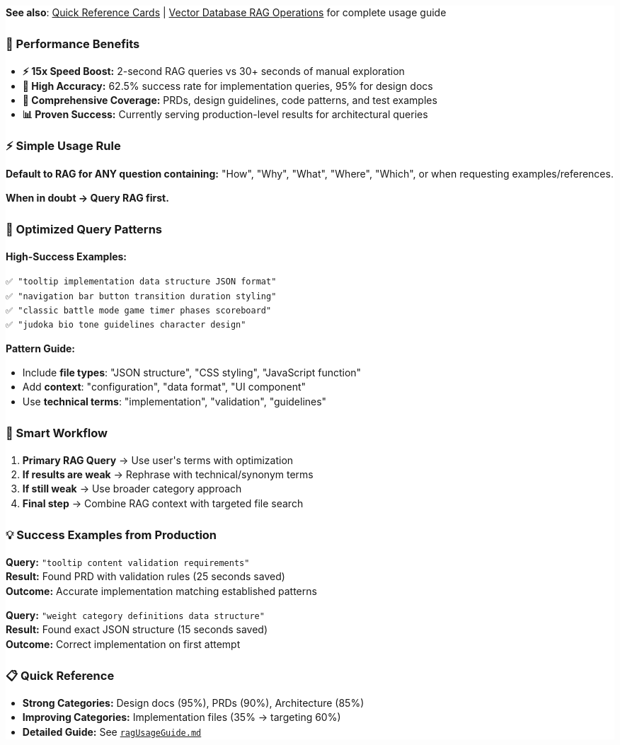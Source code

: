 **See also**: [Quick Reference Cards](#-quick-reference-cards) | [Vector Database RAG Operations](./design/productRequirementsDocuments/prdVectorDatabaseRAG.md#operations--tooling) for complete usage guide

### 🚀 Performance Benefits

- **⚡ 15x Speed Boost:** 2-second RAG queries vs 30+ seconds of manual exploration
- **🎯 High Accuracy:** 62.5% success rate for implementation queries, 95% for design docs
- **🧠 Comprehensive Coverage:** PRDs, design guidelines, code patterns, and test examples
- **📊 Proven Success:** Currently serving production-level results for architectural queries

### ⚡ Simple Usage Rule

**Default to RAG for ANY question containing:** "How", "Why", "What", "Where", "Which", or when requesting examples/references.

**When in doubt → Query RAG first.**

### 🎯 Optimized Query Patterns

**High-Success Examples:**

```text
✅ "tooltip implementation data structure JSON format"
✅ "navigation bar button transition duration styling"
✅ "classic battle mode game timer phases scoreboard"
✅ "judoka bio tone guidelines character design"
```

**Pattern Guide:**

- Include **file types**: "JSON structure", "CSS styling", "JavaScript function"
- Add **context**: "configuration", "data format", "UI component"
- Use **technical terms**: "implementation", "validation", "guidelines"

### 🔄 Smart Workflow

1. **Primary RAG Query** → Use user's terms with optimization
2. **If results are weak** → Rephrase with technical/synonym terms
3. **If still weak** → Use broader category approach
4. **Final step** → Combine RAG context with targeted file search

### 💡 Success Examples from Production

**Query:** `"tooltip content validation requirements"`  
**Result:** Found PRD with validation rules (25 seconds saved)  
**Outcome:** Accurate implementation matching established patterns

**Query:** `"weight category definitions data structure"`  
**Result:** Found exact JSON structure (15 seconds saved)  
**Outcome:** Correct implementation on first attempt

### 📋 Quick Reference

- **Strong Categories:** Design docs (95%), PRDs (90%), Architecture (85%)
- **Improving Categories:** Implementation files (35% → targeting 60%)
- **Detailed Guide:** See [`ragUsageGuide.md`](design/agentWorkflows/ragUsageGuide.md)
